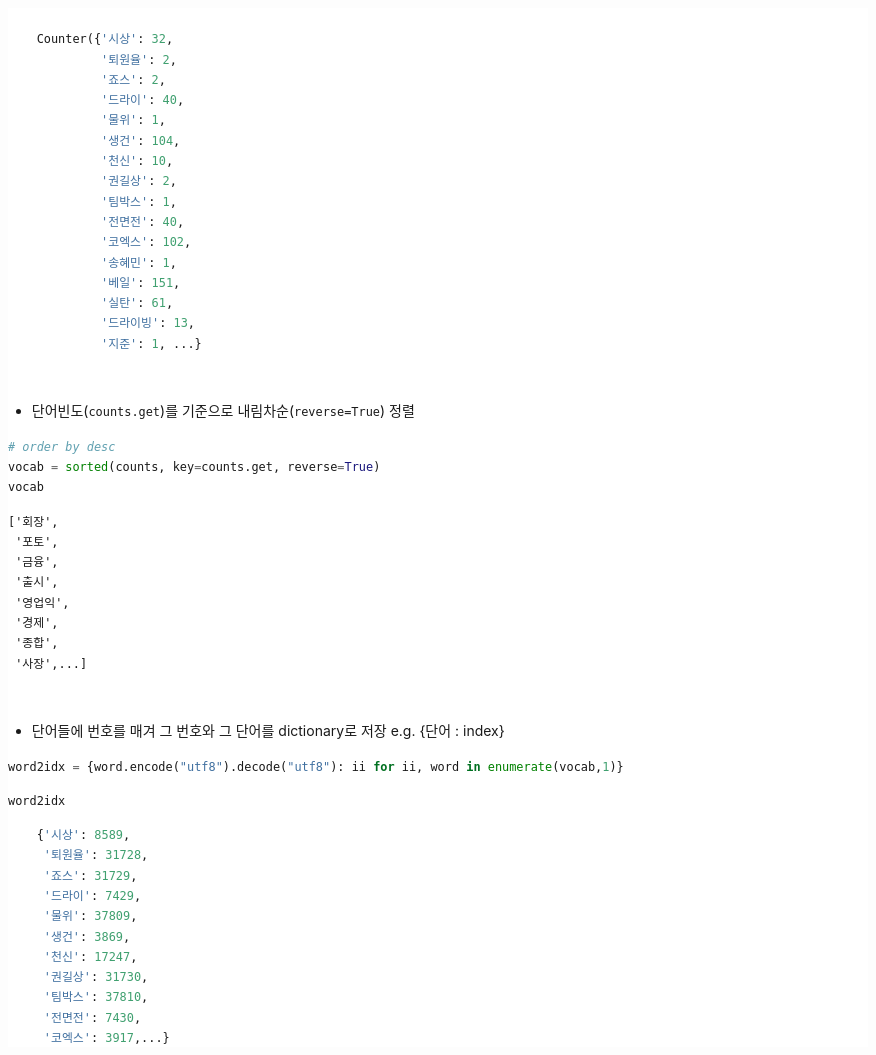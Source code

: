 ```python

    Counter({'시상': 32,
             '퇴원율': 2,
             '죠스': 2,
             '드라이': 40,
             '물위': 1,
             '생건': 104,
             '천신': 10,
             '권길상': 2,
             '팀박스': 1,
             '전면전': 40,
             '코엑스': 102,
             '송혜민': 1,
             '베일': 151,
             '실탄': 61,
             '드라이빙': 13,
             '지준': 1, ...}
```
<br>

- 단어빈도(```counts.get```)를 기준으로 내림차순(```reverse=True```) 정렬

```python
# order by desc
vocab = sorted(counts, key=counts.get, reverse=True)
vocab
```




    ['회장',
     '포토',
     '금융',
     '출시',
     '영업익',
     '경제',
     '종합',
     '사장',...]

<br>

- 단어들에 번호를 매겨 그 번호와 그 단어를 dictionary로 저장 e.g. {단어 : index}

```python
word2idx = {word.encode("utf8").decode("utf8"): ii for ii, word in enumerate(vocab,1)}
```


```python
word2idx
```



```python
    {'시상': 8589,
     '퇴원율': 31728,
     '죠스': 31729,
     '드라이': 7429,
     '물위': 37809,
     '생건': 3869,
     '천신': 17247,
     '권길상': 31730,
     '팀박스': 37810,
     '전면전': 7430,
     '코엑스': 3917,...}
```
